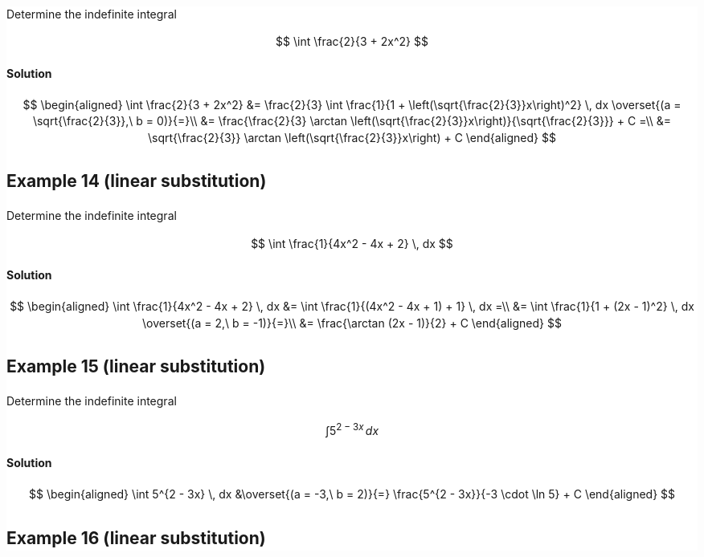 Determine the indefinite integral

$$
\int \frac{2}{3 + 2x^2}
$$

#### Solution

$$
\begin{aligned}
\int \frac{2}{3 + 2x^2} &= \frac{2}{3} \int \frac{1}{1 + \left(\sqrt{\frac{2}{3}}x\right)^2} \, dx \overset{(a = \sqrt{\frac{2}{3}},\ b = 0)}{=}\\
&= \frac{\frac{2}{3} \arctan \left(\sqrt{\frac{2}{3}}x\right)}{\sqrt{\frac{2}{3}}} + C =\\
&= \sqrt{\frac{2}{3}} \arctan \left(\sqrt{\frac{2}{3}}x\right) + C
\end{aligned}
$$

## Example 14 (linear substitution)

Determine the indefinite integral

$$
\int \frac{1}{4x^2 - 4x + 2} \, dx
$$

#### Solution

$$
\begin{aligned}
\int \frac{1}{4x^2 - 4x + 2} \, dx &= \int \frac{1}{(4x^2 - 4x + 1) + 1} \, dx =\\
&= \int \frac{1}{1 + (2x - 1)^2} \, dx \overset{(a = 2,\ b = -1)}{=}\\
&= \frac{\arctan (2x - 1)}{2} + C
\end{aligned}
$$

## Example 15 (linear substitution)

Determine the indefinite integral

$$
\int 5^{2 - 3x} \, dx
$$

#### Solution

$$
\begin{aligned}
\int 5^{2 - 3x} \, dx &\overset{(a = -3,\ b = 2)}{=} \frac{5^{2 - 3x}}{-3 \cdot \ln 5} + C
\end{aligned}
$$

## Example 16 (linear substitution)
